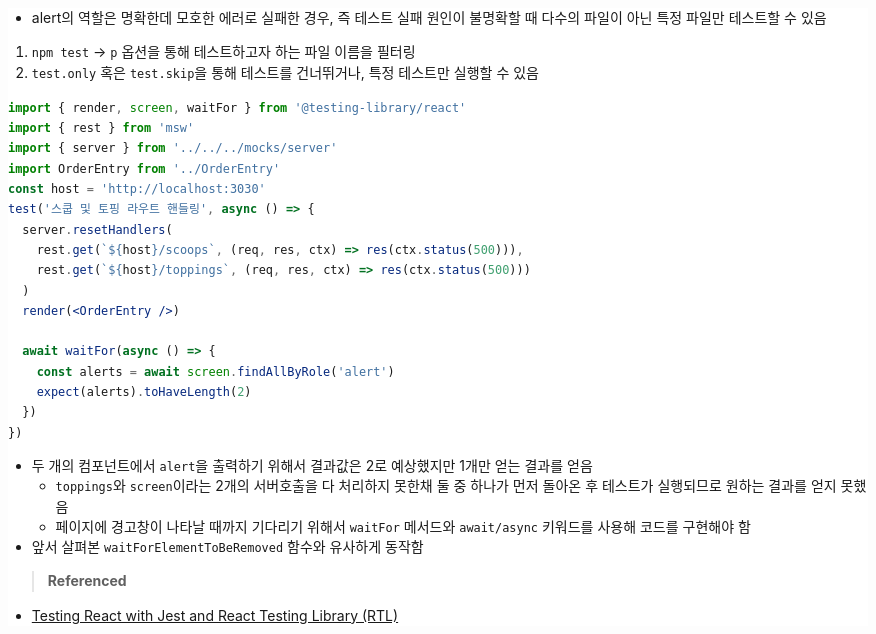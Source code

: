 - alert의 역할은 명확한데 모호한 에러로 실패한 경우, 즉 테스트 실패 원인이 불명확할 때 다수의 파일이 아닌 특정 파일만 테스트할 수 있음

1. `npm test` → `p` 옵션을 통해 테스트하고자 하는 파일 이름을 필터링
2. `test.only` 혹은 `test.skip`을 통해 테스트를 건너뛰거나, 특정 테스트만 실행할 수 있음

```jsx
import { render, screen, waitFor } from '@testing-library/react'
import { rest } from 'msw'
import { server } from '../../../mocks/server'
import OrderEntry from '../OrderEntry'
const host = 'http://localhost:3030'
test('스쿱 및 토핑 라우트 핸들링', async () => {
  server.resetHandlers(
    rest.get(`${host}/scoops`, (req, res, ctx) => res(ctx.status(500))),
    rest.get(`${host}/toppings`, (req, res, ctx) => res(ctx.status(500)))
  )
  render(<OrderEntry />)

  await waitFor(async () => {
    const alerts = await screen.findAllByRole('alert')
    expect(alerts).toHaveLength(2)
  })
})
```

- 두 개의 컴포넌트에서 `alert`을 출력하기 위해서 결과값은 2로 예상했지만 1개만 얻는 결과를 얻음
  - `toppings`와 `screen`이라는 2개의 서버호출을 다 처리하지 못한채 둘 중 하나가 먼저 돌아온 후 테스트가 실행되므로 원하는 결과를 얻지 못했음
  - 페이지에 경고창이 나타날 때까지 기다리기 위해서 `waitFor` 메서드와 `await/async` 키워드를 사용해 코드를 구현해야 함
- 앞서 살펴본 `waitForElementToBeRemoved` 함수와 유사하게 동작함

> **Referenced**

- [Testing React with Jest and React Testing Library (RTL)](https://www.udemy.com/course/understanding-typescript/)
